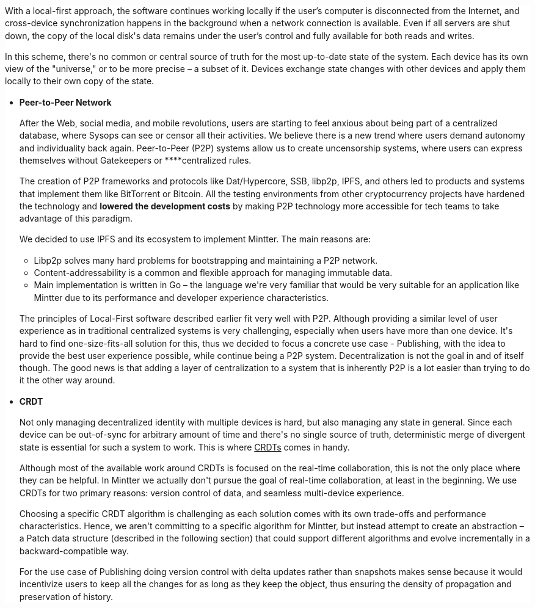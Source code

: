   With a local-first approach, the software continues working locally if the user’s computer is disconnected from the Internet, and cross-device synchronization happens in the background when a network connection is available. Even if all servers are shut down, the copy of the local disk's data remains under the user’s control and fully available for both reads and writes.

  In this scheme, there's no common or central source of truth for the most up-to-date state of the system. Each device has its own view of the "universe," or to be more precise – a subset of it. Devices exchange state changes with other devices and apply them locally to their own copy of the state.

- **Peer-to-Peer Network**

  After the Web, social media, and mobile revolutions, users are starting to feel anxious about being part of a centralized database, where Sysops can see or censor all their activities. We believe there is a new trend where users demand autonomy and individuality back again. Peer-to-Peer (P2P) systems allow us to create uncensorship systems, where users can express themselves without Gatekeepers or \*\*\*\*centralized rules.

  The creation of P2P frameworks and protocols like Dat/Hypercore, SSB, libp2p, IPFS, and others led to products and systems that implement them like BitTorrent or Bitcoin. All the testing environments from other cryptocurrency projects have hardened the technology and **lowered the development costs** by making P2P technology more accessible for tech teams to take advantage of this paradigm.

  We decided to use IPFS and its ecosystem to implement Mintter. The main reasons are:

  - Libp2p solves many hard problems for bootstrapping and maintaining a P2P network.
  - Content-addressability is a common and flexible approach for managing immutable data.
  - Main implementation is written in Go – the language we're very familiar that would be very suitable for an application like Mintter due to its performance and developer experience characteristics.

  The principles of Local-First software described earlier fit very well with P2P. Although providing a similar level of user experience as in traditional centralized systems is very challenging, especially when users have more than one device. It's hard to find one-size-fits-all solution for this, thus we decided to focus a concrete use case - Publishing, with the idea to provide the best user experience possible, while continue being a P2P system. Decentralization is not the goal in and of itself though. The good news is that adding a layer of centralization to a system that is inherently P2P is a lot easier than trying to do it the other way around.

- **CRDT**

  Not only managing decentralized identity with multiple devices is hard, but also managing any state in general. Since each device can be out-of-sync for arbitrary amount of time and there's no single source of truth, deterministic merge of divergent state is essential for such a system to work. This is where [CRDTs](https://www.notion.so/Mintter-Design-Document-bed174849106466cbec2a12dabddd701) comes in handy.

  Although most of the available work around CRDTs is focused on the real-time collaboration, this is not the only place where they can be helpful. In Mintter we actually don't pursue the goal of real-time collaboration, at least in the beginning. We use CRDTs for two primary reasons: version control of data, and seamless multi-device experience.

  Choosing a specific CRDT algorithm is challenging as each solution comes with its own trade-offs and performance characteristics. Hence, we aren't committing to a specific algorithm for Mintter, but instead attempt to create an abstraction – a Patch data structure (described in the following section) that could support different algorithms and evolve incrementally in a backward-compatible way.

  For the use case of Publishing doing version control with delta updates rather than snapshots makes sense because it would incentivize users to keep all the changes for as long as they keep the object, thus ensuring the density of propagation and preservation of history.
